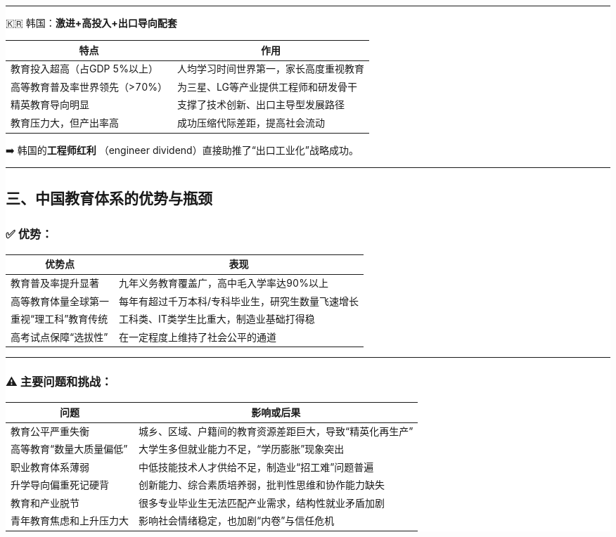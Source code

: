 
---


🇰🇷 韩国：**激进+高投入+出口导向配套** 

| 特点 | 作用 | 
| --- | --- | 
| 教育投入超高（占GDP 5%以上） | 人均学习时间世界第一，家长高度重视教育 | 
| 高等教育普及率世界领先（>70%） | 为三星、LG等产业提供工程师和研发骨干 | 
| 精英教育导向明显 | 支撑了技术创新、出口主导型发展路径 | 
| 教育压力大，但产出率高 | 成功压缩代际差距，提高社会流动 | 

➡️ 韩国的**工程师红利** （engineer dividend）直接助推了“出口工业化”战略成功。


---



## 三、中国教育体系的优势与瓶颈 


### ✅ 优势： 

| 优势点 | 表现 | 
| --- | --- | 
| 教育普及率提升显著 | 九年义务教育覆盖广，高中毛入学率达90%以上 | 
| 高等教育体量全球第一 | 每年有超过千万本科/专科毕业生，研究生数量飞速增长 | 
| 重视“理工科”教育传统 | 工科类、IT类学生比重大，制造业基础打得稳 | 
| 高考试点保障“选拔性” | 在一定程度上维持了社会公平的通道 | 



---



### ⚠️ 主要问题和挑战： 

| 问题 | 影响或后果 | 
| --- | --- | 
| 教育公平严重失衡 | 城乡、区域、户籍间的教育资源差距巨大，导致“精英化再生产” | 
| 高等教育“数量大质量偏低” | 大学生多但就业能力不足，“学历膨胀”现象突出 | 
| 职业教育体系薄弱 | 中低技能技术人才供给不足，制造业“招工难”问题普遍 | 
| 升学导向偏重死记硬背 | 创新能力、综合素质培养弱，批判性思维和协作能力缺失 | 
| 教育和产业脱节 | 很多专业毕业生无法匹配产业需求，结构性就业矛盾加剧 | 
| 青年教育焦虑和上升压力大 | 影响社会情绪稳定，也加剧“内卷”与信任危机 | 
